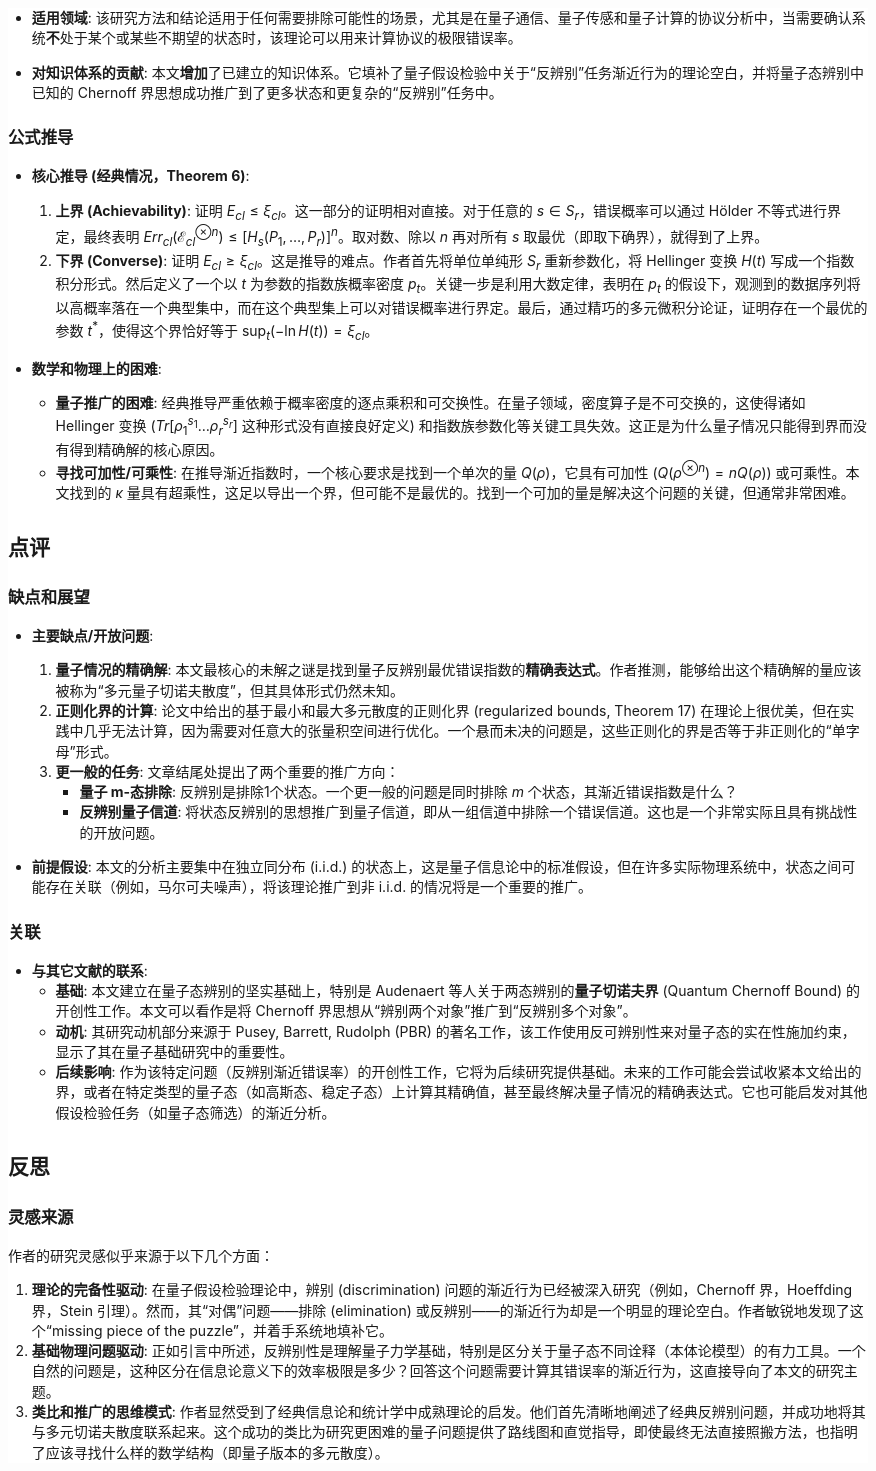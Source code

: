 -   **适用领域**: 该研究方法和结论适用于任何需要排除可能性的场景，尤其是在量子通信、量子传感和量子计算的协议分析中，当需要确认系统**不**处于某个或某些不期望的状态时，该理论可以用来计算协议的极限错误率。

-   **对知识体系的贡献**: 本文**增加**了已建立的知识体系。它填补了量子假设检验中关于“反辨别”任务渐近行为的理论空白，并将量子态辨别中已知的 Chernoff 界思想成功推广到了更多状态和更复杂的“反辨别”任务中。

### 公式推导
-   **核心推导 (经典情况，Theorem 6)**:
    1.  **上界 (Achievability)**: 证明 $E_{cl} \le \xi_{cl}$。这一部分的证明相对直接。对于任意的 $s \in S_r$，错误概率可以通过 Hölder 不等式进行界定，最终表明 $Err_{cl}(\mathcal{E}_{cl}^{\otimes n}) \le [H_s(P_1, \dots, P_r)]^n$。取对数、除以 $n$ 再对所有 $s$ 取最优（即取下确界），就得到了上界。
    2.  **下界 (Converse)**: 证明 $E_{cl} \ge \xi_{cl}$。这是推导的难点。作者首先将单位单纯形 $S_r$ 重新参数化，将 Hellinger 变换 $H(t)$ 写成一个指数积分形式。然后定义了一个以 $t$ 为参数的指数族概率密度 $p_t$。关键一步是利用大数定律，表明在 $p_t$ 的假设下，观测到的数据序列将以高概率落在一个典型集中，而在这个典型集上可以对错误概率进行界定。最后，通过精巧的多元微积分论证，证明存在一个最优的参数 $t^*$，使得这个界恰好等于 $\sup_t(-\ln H(t)) = \xi_{cl}$。

-   **数学和物理上的困难**:
    *   **量子推广的困难**: 经典推导严重依赖于概率密度的逐点乘积和可交换性。在量子领域，密度算子是不可交换的，这使得诸如 Hellinger 变换 ($Tr[\rho_1^{s_1} \dots \rho_r^{s_r}]$ 这种形式没有直接良好定义) 和指数族参数化等关键工具失效。这正是为什么量子情况只能得到界而没有得到精确解的核心原因。
    *   **寻找可加性/可乘性**: 在推导渐近指数时，一个核心要求是找到一个单次的量 $Q(\rho)$，它具有可加性 ($Q(\rho^{\otimes n}) = nQ(\rho)$) 或可乘性。本文找到的 $\kappa$ 量具有超乘性，这足以导出一个界，但可能不是最优的。找到一个可加的量是解决这个问题的关键，但通常非常困难。


## 点评

### 缺点和展望
-   **主要缺点/开放问题**:
    1.  **量子情况的精确解**: 本文最核心的未解之谜是找到量子反辨别最优错误指数的**精确表达式**。作者推测，能够给出这个精确解的量应该被称为“多元量子切诺夫散度”，但其具体形式仍然未知。
    2.  **正则化界的计算**: 论文中给出的基于最小和最大多元散度的正则化界 (regularized bounds, Theorem 17) 在理论上很优美，但在实践中几乎无法计算，因为需要对任意大的张量积空间进行优化。一个悬而未决的问题是，这些正则化的界是否等于非正则化的“单字母”形式。
    3.  **更一般的任务**: 文章结尾处提出了两个重要的推广方向：
        *   **量子 m-态排除**: 反辨别是排除1个状态。一个更一般的问题是同时排除 $m$ 个状态，其渐近错误指数是什么？
        *   **反辨别量子信道**: 将状态反辨别的思想推广到量子信道，即从一组信道中排除一个错误信道。这也是一个非常实际且具有挑战性的开放问题。

-   **前提假设**: 本文的分析主要集中在独立同分布 (i.i.d.) 的状态上，这是量子信息论中的标准假设，但在许多实际物理系统中，状态之间可能存在关联（例如，马尔可夫噪声），将该理论推广到非 i.i.d. 的情况将是一个重要的推广。

### 关联
-   **与其它文献的联系**:
    *   **基础**: 本文建立在量子态辨别的坚实基础上，特别是 Audenaert 等人关于两态辨别的**量子切诺夫界** (Quantum Chernoff Bound) 的开创性工作。本文可以看作是将 Chernoff 界思想从“辨别两个对象”推广到“反辨别多个对象”。
    *   **动机**: 其研究动机部分来源于 Pusey, Barrett, Rudolph (PBR) 的著名工作，该工作使用反可辨别性来对量子态的实在性施加约束，显示了其在量子基础研究中的重要性。
    *   **后续影响**: 作为该特定问题（反辨别渐近错误率）的开创性工作，它将为后续研究提供基础。未来的工作可能会尝试收紧本文给出的界，或者在特定类型的量子态（如高斯态、稳定子态）上计算其精确值，甚至最终解决量子情况的精确表达式。它也可能启发对其他假设检验任务（如量子态筛选）的渐近分析。

## 反思

### 灵感来源
作者的研究灵感似乎来源于以下几个方面：
1.  **理论的完备性驱动**: 在量子假设检验理论中，辨别 (discrimination) 问题的渐近行为已经被深入研究（例如，Chernoff 界，Hoeffding 界，Stein 引理）。然而，其“对偶”问题——排除 (elimination) 或反辨别——的渐近行为却是一个明显的理论空白。作者敏锐地发现了这个“missing piece of the puzzle”，并着手系统地填补它。
2.  **基础物理问题驱动**: 正如引言中所述，反辨别性是理解量子力学基础，特别是区分关于量子态不同诠释（本体论模型）的有力工具。一个自然的问题是，这种区分在信息论意义下的效率极限是多少？回答这个问题需要计算其错误率的渐近行为，这直接导向了本文的研究主题。
3.  **类比和推广的思维模式**: 作者显然受到了经典信息论和统计学中成熟理论的启发。他们首先清晰地阐述了经典反辨别问题，并成功地将其与多元切诺夫散度联系起来。这个成功的类比为研究更困难的量子问题提供了路线图和直觉指导，即使最终无法直接照搬方法，也指明了应该寻找什么样的数学结构（即量子版本的多元散度）。
